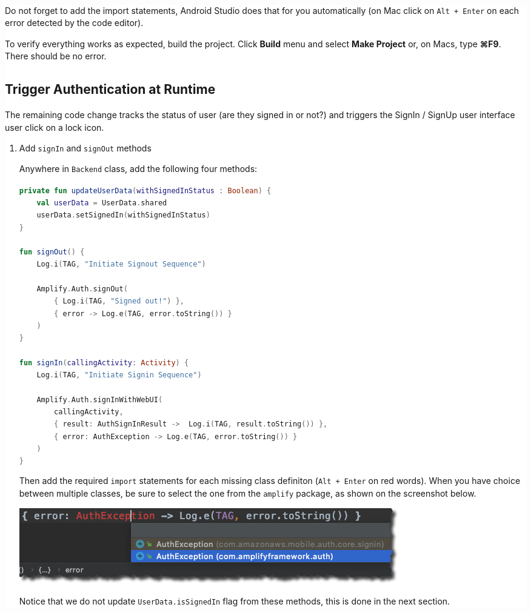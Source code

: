 Do not forget to add the import statements, Android Studio does that for you automatically (on Mac click on `Alt + Enter` on each error detected by the code editor).

To verify everything works as expected, build the project. Click **Build** menu and select **Make Project** or, on Macs, type **&#8984;F9**. There should be no error.

## Trigger Authentication at Runtime

The remaining code change tracks the status of user (are they signed in or not?) and triggers the SignIn / SignUp user interface user click on a lock icon.

1. Add `signIn` and `signOut` methods

    Anywhere in `Backend` class, add the following four methods:

    ```kotlin
   private fun updateUserData(withSignedInStatus : Boolean) {
        val userData = UserData.shared
        userData.setSignedIn(withSignedInStatus)
    }

    fun signOut() {
        Log.i(TAG, "Initiate Signout Sequence")

        Amplify.Auth.signOut(
            { Log.i(TAG, "Signed out!") },
            { error -> Log.e(TAG, error.toString()) }
        )
    }

    fun signIn(callingActivity: Activity) {
        Log.i(TAG, "Initiate Signin Sequence")

        Amplify.Auth.signInWithWebUI(
            callingActivity,
            { result: AuthSignInResult ->  Log.i(TAG, result.toString()) },
            { error: AuthException -> Log.e(TAG, error.toString()) }
        )
    }
    ```

    Then add the required `import` statements for each missing class definiton (`Alt + Enter` on red words). When you have choice between multiple classes, be sure to select the one from the `amplify` package, as shown on the screenshot below.

    ![android studio select amplify package](img/04_10.png)

    Notice that we do not update `UserData.isSignedIn` flag from these methods, this is done in the next section.
